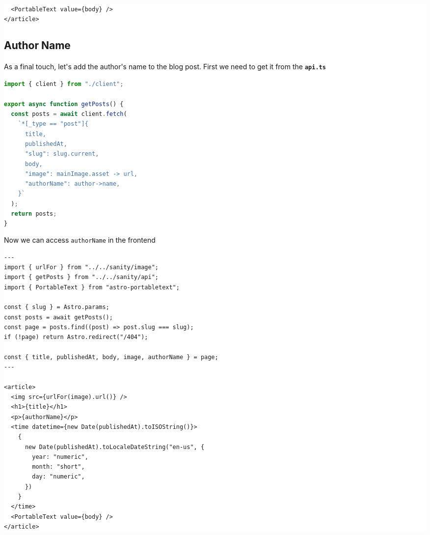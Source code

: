 ```astro
  <PortableText value={body} />
</article>
```

## Author Name

As a final touch, let's add the author's name to the blog post. First we need to get it from the **`api.ts`**

```ts
import { client } from "./client";

export async function getPosts() {
  const posts = await client.fetch(
    `*[_type == "post"]{
      title,
      publishedAt,
      "slug": slug.current,
      body,
      "image": mainImage.asset -> url,
      "authorName": author->name,
    }`
  );
  return posts;
}
```

Now we can access `authorName` in the frontend

```astro
---
import { urlFor } from "../../sanity/image";
import { getPosts } from "../../sanity/api";
import { PortableText } from "astro-portabletext";

const { slug } = Astro.params;
const posts = await getPosts();
const page = posts.find((post) => post.slug === slug);
if (!page) return Astro.redirect("/404");

const { title, publishedAt, body, image, authorName } = page;
---

<article>
  <img src={urlFor(image).url()} />
  <h1>{title}</h1>
  <p>{authorName}</p>
  <time datetime={new Date(publishedAt).toISOString()}>
    {
      new Date(publishedAt).toLocaleDateString("en-us", {
        year: "numeric",
        month: "short",
        day: "numeric",
      })
    }
  </time>
  <PortableText value={body} />
</article>
```
